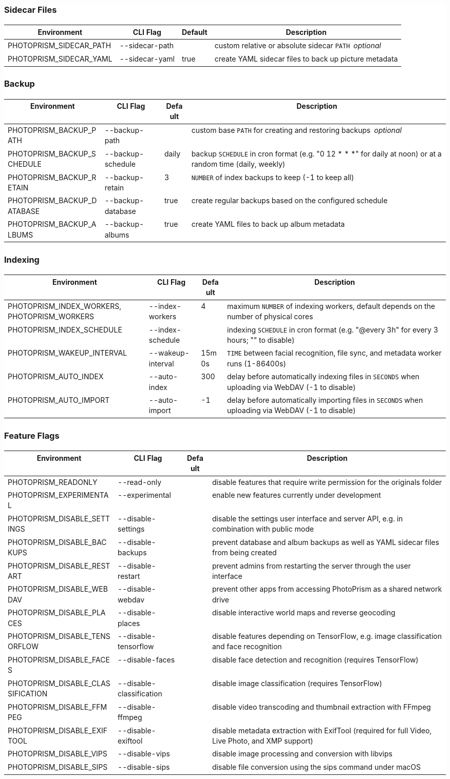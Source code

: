 ### Sidecar Files ###

|       Environment       |    CLI Flag    | Default |                      Description                      |
|-------------------------|----------------|---------|-------------------------------------------------------|
| PHOTOPRISM_SIDECAR_PATH | --sidecar-path |         | custom relative or absolute sidecar `PATH` *optional* |
| PHOTOPRISM_SIDECAR_YAML | --sidecar-yaml | true    | create YAML sidecar files to back up picture metadata |

### Backup ###

|        Environment         |     CLI Flag      | Default |                                                  Description                                                  |
|----------------------------|-------------------|---------|---------------------------------------------------------------------------------------------------------------|
| PHOTOPRISM_BACKUP_PATH     | --backup-path     |         | custom base `PATH` for creating and restoring backups *optional*                                              |
| PHOTOPRISM_BACKUP_SCHEDULE | --backup-schedule | daily   | backup `SCHEDULE` in cron format (e.g. "0 12 \* \* \*" for daily at noon) or at a random time (daily, weekly) |
| PHOTOPRISM_BACKUP_RETAIN   | --backup-retain   |       3 | `NUMBER` of index backups to keep (-1 to keep all)                                                            |
| PHOTOPRISM_BACKUP_DATABASE | --backup-database | true    | create regular backups based on the configured schedule                                                       |
| PHOTOPRISM_BACKUP_ALBUMS   | --backup-albums   | true    | create YAML files to back up album metadata                                                                   |

### Indexing ###

|                 Environment                  |     CLI Flag      | Default |                                            Description                                            |
|----------------------------------------------|-------------------|---------|---------------------------------------------------------------------------------------------------|
| PHOTOPRISM_INDEX_WORKERS, PHOTOPRISM_WORKERS | --index-workers   |       4 | maximum `NUMBER` of indexing workers, default depends on the number of physical cores             |
| PHOTOPRISM_INDEX_SCHEDULE                    | --index-schedule  |         | indexing `SCHEDULE` in cron format (e.g. "@every 3h" for every 3 hours; "" to disable)            |
| PHOTOPRISM_WAKEUP_INTERVAL                   | --wakeup-interval | 15m0s   | `TIME` between facial recognition, file sync, and metadata worker runs (1-86400s)                 |
| PHOTOPRISM_AUTO_INDEX                        | --auto-index      |     300 | delay before automatically indexing files in `SECONDS` when uploading via WebDAV (-1 to disable)  |
| PHOTOPRISM_AUTO_IMPORT                       | --auto-import     |      -1 | delay before automatically importing files in `SECONDS` when uploading via WebDAV (-1 to disable) |

### Feature Flags ###

|            Environment            |         CLI Flag         | Default |                                           Description                                            |
|-----------------------------------|--------------------------|---------|--------------------------------------------------------------------------------------------------|
| PHOTOPRISM_READONLY               | --read-only              |         | disable features that require write permission for the originals folder                          |
| PHOTOPRISM_EXPERIMENTAL           | --experimental           |         | enable new features currently under development                                                  |
| PHOTOPRISM_DISABLE_SETTINGS       | --disable-settings       |         | disable the settings user interface and server API, e.g. in combination with public mode         |
| PHOTOPRISM_DISABLE_BACKUPS        | --disable-backups        |         | prevent database and album backups as well as YAML sidecar files from being created              |
| PHOTOPRISM_DISABLE_RESTART        | --disable-restart        |         | prevent admins from restarting the server through the user interface                             |
| PHOTOPRISM_DISABLE_WEBDAV         | --disable-webdav         |         | prevent other apps from accessing PhotoPrism as a shared network drive                           |
| PHOTOPRISM_DISABLE_PLACES         | --disable-places         |         | disable interactive world maps and reverse geocoding                                             |
| PHOTOPRISM_DISABLE_TENSORFLOW     | --disable-tensorflow     |         | disable features depending on TensorFlow, e.g. image classification and face recognition         |
| PHOTOPRISM_DISABLE_FACES          | --disable-faces          |         | disable face detection and recognition (requires TensorFlow)                                     |
| PHOTOPRISM_DISABLE_CLASSIFICATION | --disable-classification |         | disable image classification (requires TensorFlow)                                               |
| PHOTOPRISM_DISABLE_FFMPEG         | --disable-ffmpeg         |         | disable video transcoding and thumbnail extraction with FFmpeg                                   |
| PHOTOPRISM_DISABLE_EXIFTOOL       | --disable-exiftool       |         | disable metadata extraction with ExifTool (required for full Video, Live Photo, and XMP support) |
| PHOTOPRISM_DISABLE_VIPS           | --disable-vips           |         | disable image processing and conversion with libvips                                             |
| PHOTOPRISM_DISABLE_SIPS           | --disable-sips           |         | disable file conversion using the sips command under macOS                                       |